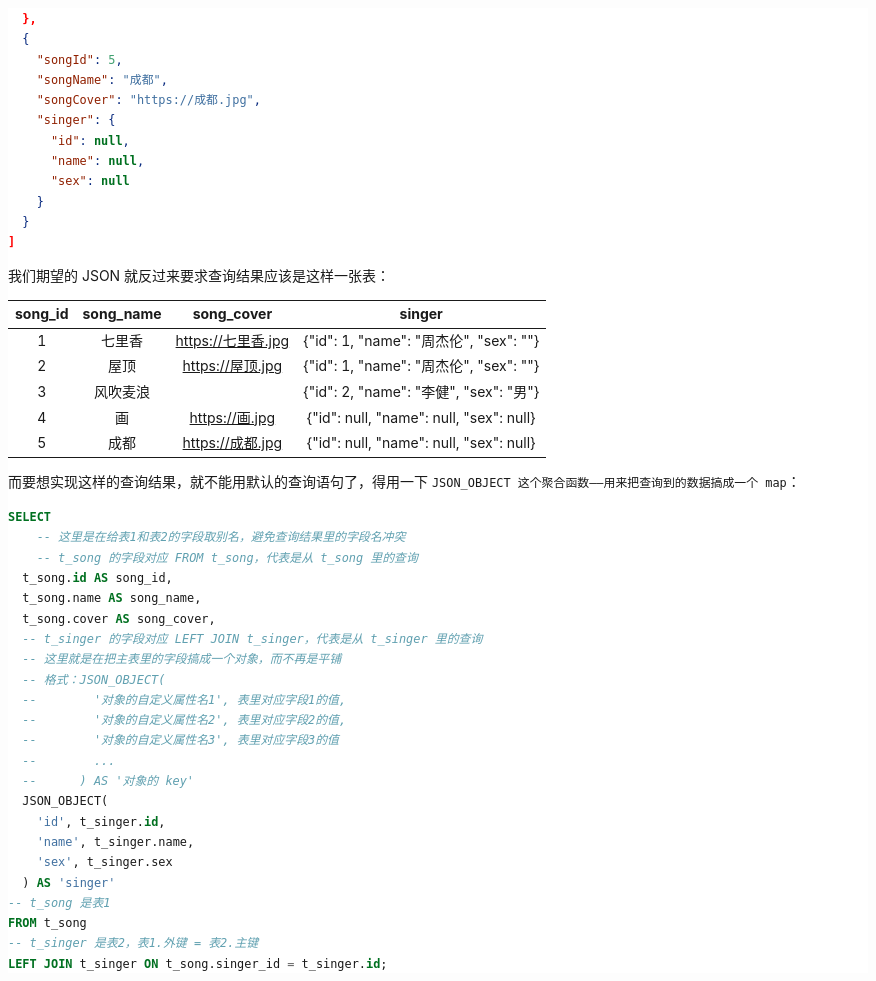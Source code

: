 ```JSON
  },
  {
    "songId": 5,
    "songName": "成都",
    "songCover": "https://成都.jpg",
    "singer": {
      "id": null,
      "name": null,
      "sex": null
    }
  }
]
```

我们期望的 JSON 就反过来要求查询结果应该是这样一张表：

| song_id | song_name |     song_cover     |                 singer                  |
| :-----: | :-------: | :----------------: | :-------------------------------------: |
|    1    |  七里香   | https://七里香.jpg | {"id": 1, "name": "周杰伦", "sex": ""}  |
|    2    |   屋顶    |  https://屋顶.jpg  | {"id": 1, "name": "周杰伦", "sex": ""}  |
|    3    | 风吹麦浪  |                    | {"id": 2, "name": "李健", "sex": "男"}  |
|    4    |    画     |   https://画.jpg   | {"id": null, "name": null, "sex": null} |
|    5    |   成都    |  https://成都.jpg  | {"id": null, "name": null, "sex": null} |

而要想实现这样的查询结果，就不能用默认的查询语句了，得用一下 `JSON_OBJECT 这个聚合函数——用来把查询到的数据搞成一个 map`：

```SQL
SELECT
	-- 这里是在给表1和表2的字段取别名，避免查询结果里的字段名冲突
	-- t_song 的字段对应 FROM t_song，代表是从 t_song 里的查询
  t_song.id AS song_id,
  t_song.name AS song_name,
  t_song.cover AS song_cover,
  -- t_singer 的字段对应 LEFT JOIN t_singer，代表是从 t_singer 里的查询
  -- 这里就是在把主表里的字段搞成一个对象，而不再是平铺
  -- 格式：JSON_OBJECT(
  --        '对象的自定义属性名1', 表里对应字段1的值,
  --        '对象的自定义属性名2', 表里对应字段2的值,
  --        '对象的自定义属性名3', 表里对应字段3的值
  --        ...
  --      ) AS '对象的 key'
  JSON_OBJECT(
    'id', t_singer.id,
    'name', t_singer.name,
    'sex', t_singer.sex
  ) AS 'singer'
-- t_song 是表1
FROM t_song
-- t_singer 是表2，表1.外键 = 表2.主键
LEFT JOIN t_singer ON t_song.singer_id = t_singer.id;
```
